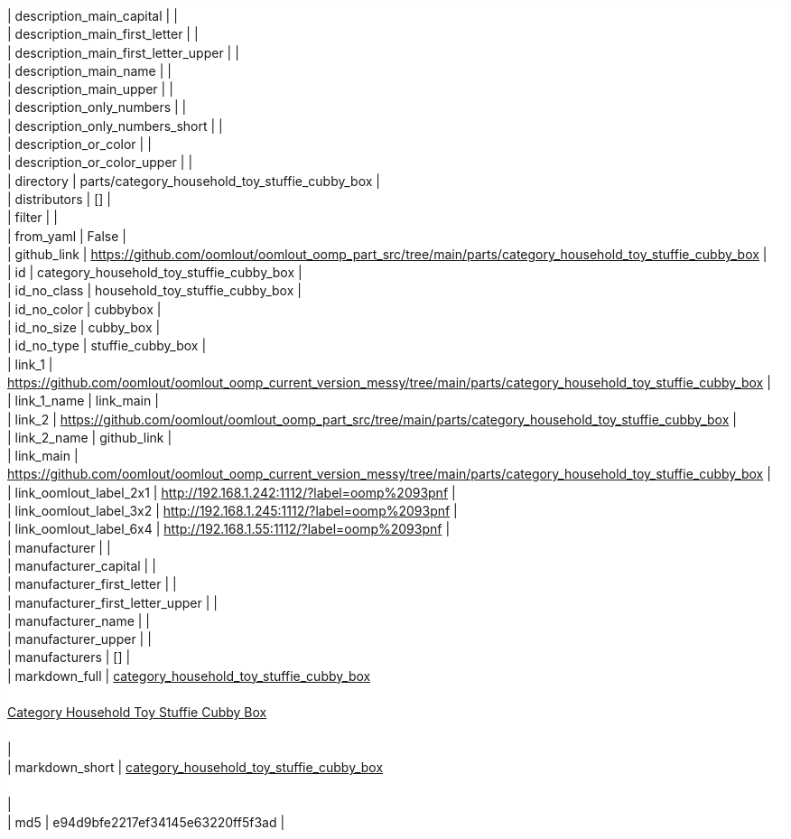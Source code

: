 | description_main_capital |  |  
| description_main_first_letter |  |  
| description_main_first_letter_upper |  |  
| description_main_name |  |  
| description_main_upper |  |  
| description_only_numbers |  |  
| description_only_numbers_short |   |  
| description_or_color |   |  
| description_or_color_upper |   |  
| directory | parts/category_household_toy_stuffie_cubby_box |  
| distributors | [] |  
| filter |  |  
| from_yaml | False |  
| github_link | https://github.com/oomlout/oomlout_oomp_part_src/tree/main/parts/category_household_toy_stuffie_cubby_box |  
| id | category_household_toy_stuffie_cubby_box |  
| id_no_class | household_toy_stuffie_cubby_box |  
| id_no_color | cubbybox |  
| id_no_size | cubby_box |  
| id_no_type | stuffie_cubby_box |  
| link_1 | https://github.com/oomlout/oomlout_oomp_current_version_messy/tree/main/parts/category_household_toy_stuffie_cubby_box |  
| link_1_name | link_main |  
| link_2 | https://github.com/oomlout/oomlout_oomp_part_src/tree/main/parts/category_household_toy_stuffie_cubby_box |  
| link_2_name | github_link |  
| link_main | https://github.com/oomlout/oomlout_oomp_current_version_messy/tree/main/parts/category_household_toy_stuffie_cubby_box |  
| link_oomlout_label_2x1 | http://192.168.1.242:1112/?label=oomp%2093pnf |  
| link_oomlout_label_3x2 | http://192.168.1.245:1112/?label=oomp%2093pnf |  
| link_oomlout_label_6x4 | http://192.168.1.55:1112/?label=oomp%2093pnf |  
| manufacturer |  |  
| manufacturer_capital |  |  
| manufacturer_first_letter |  |  
| manufacturer_first_letter_upper |  |  
| manufacturer_name |  |  
| manufacturer_upper |  |  
| manufacturers | [] |  
| markdown_full | [category_household_toy_stuffie_cubby_box](https://github.com/oomlout/oomlout_oomp_current_version_messy/tree/main/parts/category_household_toy_stuffie_cubby_box)<br>[](https://github.com/oomlout/oomlout_oomp_current_version_messy/tree/main/parts/category_household_toy_stuffie_cubby_box)<br>[Category Household Toy Stuffie Cubby Box](https://github.com/oomlout/oomlout_oomp_current_version_messy/tree/main/parts/category_household_toy_stuffie_cubby_box)<br><br> |  
| markdown_short | [category_household_toy_stuffie_cubby_box](https://github.com/oomlout/oomlout_oomp_current_version_messy/tree/main/parts/category_household_toy_stuffie_cubby_box)<br><br> |  
| md5 | e94d9bfe2217ef34145e63220ff5f3ad |  